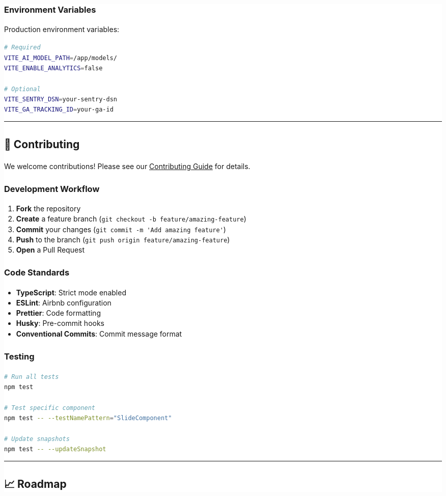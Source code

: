 ### Environment Variables

Production environment variables:

```bash
# Required
VITE_AI_MODEL_PATH=/app/models/
VITE_ENABLE_ANALYTICS=false

# Optional
VITE_SENTRY_DSN=your-sentry-dsn
VITE_GA_TRACKING_ID=your-ga-id
```

---

## 🤝 Contributing

We welcome contributions! Please see our [Contributing Guide](CONTRIBUTING.md) for details.

### Development Workflow

1. **Fork** the repository
2. **Create** a feature branch (`git checkout -b feature/amazing-feature`)
3. **Commit** your changes (`git commit -m 'Add amazing feature'`)
4. **Push** to the branch (`git push origin feature/amazing-feature`)
5. **Open** a Pull Request

### Code Standards

- **TypeScript**: Strict mode enabled
- **ESLint**: Airbnb configuration
- **Prettier**: Code formatting
- **Husky**: Pre-commit hooks
- **Conventional Commits**: Commit message format

### Testing

```bash
# Run all tests
npm test

# Test specific component
npm test -- --testNamePattern="SlideComponent"

# Update snapshots
npm test -- --updateSnapshot
```

---

## 📈 Roadmap
